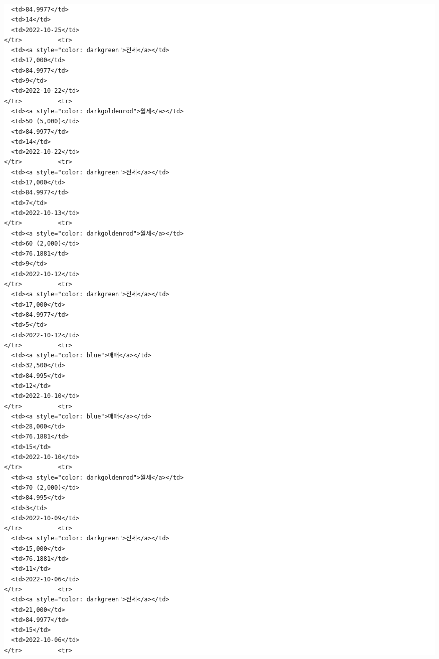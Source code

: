       <td>84.9977</td>
      <td>14</td>
      <td>2022-10-25</td>
    </tr>          <tr>
      <td><a style="color: darkgreen">전세</a></td>
      <td>17,000</td>
      <td>84.9977</td>
      <td>9</td>
      <td>2022-10-22</td>
    </tr>          <tr>
      <td><a style="color: darkgoldenrod">월세</a></td>
      <td>50 (5,000)</td>
      <td>84.9977</td>
      <td>14</td>
      <td>2022-10-22</td>
    </tr>          <tr>
      <td><a style="color: darkgreen">전세</a></td>
      <td>17,000</td>
      <td>84.9977</td>
      <td>7</td>
      <td>2022-10-13</td>
    </tr>          <tr>
      <td><a style="color: darkgoldenrod">월세</a></td>
      <td>60 (2,000)</td>
      <td>76.1881</td>
      <td>9</td>
      <td>2022-10-12</td>
    </tr>          <tr>
      <td><a style="color: darkgreen">전세</a></td>
      <td>17,000</td>
      <td>84.9977</td>
      <td>5</td>
      <td>2022-10-12</td>
    </tr>          <tr>
      <td><a style="color: blue">매매</a></td>
      <td>32,500</td>
      <td>84.995</td>
      <td>12</td>
      <td>2022-10-10</td>
    </tr>          <tr>
      <td><a style="color: blue">매매</a></td>
      <td>28,000</td>
      <td>76.1881</td>
      <td>15</td>
      <td>2022-10-10</td>
    </tr>          <tr>
      <td><a style="color: darkgoldenrod">월세</a></td>
      <td>70 (2,000)</td>
      <td>84.995</td>
      <td>3</td>
      <td>2022-10-09</td>
    </tr>          <tr>
      <td><a style="color: darkgreen">전세</a></td>
      <td>15,000</td>
      <td>76.1881</td>
      <td>11</td>
      <td>2022-10-06</td>
    </tr>          <tr>
      <td><a style="color: darkgreen">전세</a></td>
      <td>21,000</td>
      <td>84.9977</td>
      <td>15</td>
      <td>2022-10-06</td>
    </tr>          <tr>